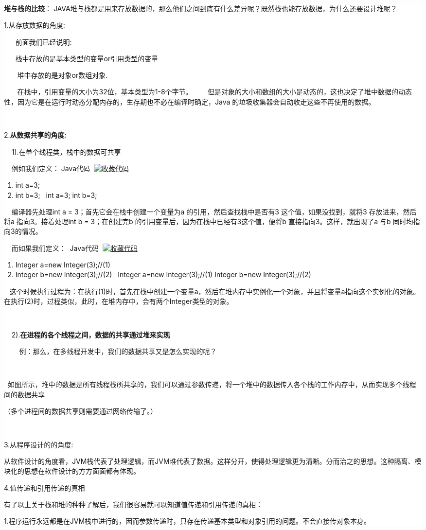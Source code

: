 **堆与栈的比较**：
JAVA堆与栈都是用来存放数据的，那么他们之间到底有什么差异呢？既然栈也能存放数据，为什么还要设计堆呢？

1.从存放数据的角度:

      前面我们已经说明:

      栈中存放的是基本类型的变量or引用类型的变量

       堆中存放的是对象or数组对象.

       在栈中，引用变量的大小为32位，基本类型为1-8个字节。
       但是对象的大小和数组的大小是动态的，这也决定了堆中数据的动态性，因为它是在运行时动态分配内存的，生存期也不必在编译时确定，Java 的垃圾收集器会自动收走这些不再使用的数据。

 

2.**从数据共享的角度**:

    1).在单个线程类，栈中的数据可共享

    例如我们定义：
Java代码  [![收藏代码]()![]()]( "收藏这段代码")

1. int a=3;  
1. int b=3;  
int a=3; int b=3;

    编译器先处理int a = 3；首先它会在栈中创建一个变量为a 的引用，然后查找栈中是否有3 这个值，如果没找到，就将3 存放进来，然后将a 指向3。接着处理int b = 3；在创建完b 的引用变量后，因为在栈中已经有3这个值，便将b 直接指向3。这样，就出现了a 与b 同时均指向3的情况。

    而如果我们定义： 
Java代码  [![收藏代码]()![]()]( "收藏这段代码")

1. Integer a=new Integer(3);//(1)  
1. Integer b=new Integer(3);//(2)  
Integer a=new Integer(3);//(1) Integer b=new Integer(3);//(2)

   这个时候执行过程为：在执行(1)时，首先在栈中创建一个变量a，然后在堆内存中实例化一个对象，并且将变量a指向这个实例化的对象。在执行(2)时，过程类似，此时，在堆内存中，会有两个Integer类型的对象。 

 

    2).**在进程的各个线程之间，数据的共享通过堆来实现**

        例：那么，在多线程开发中，我们的数据共享又是怎么实现的呢？
![]()

 

  如图所示，堆中的数据是所有线程栈所共享的，我们可以通过参数传递，将一个堆中的数据传入各个栈的工作内存中，从而实现多个线程间的数据共享

（多个进程间的数据共享则需要通过网络传输了。） 

 

3.从程序设计的的角度:

从软件设计的角度看，JVM栈代表了处理逻辑，而JVM堆代表了数据。这样分开，使得处理逻辑更为清晰。分而治之的思想。这种隔离、模块化的思想在软件设计的方方面面都有体现。

4.值传递和引用传递的真相

有了以上关于栈和堆的种种了解后，我们很容易就可以知道值传递和引用传递的真相：

1.程序运行永远都是在JVM栈中进行的，因而参数传递时，只存在传递基本类型和对象引用的问题。不会直接传对象本身。

